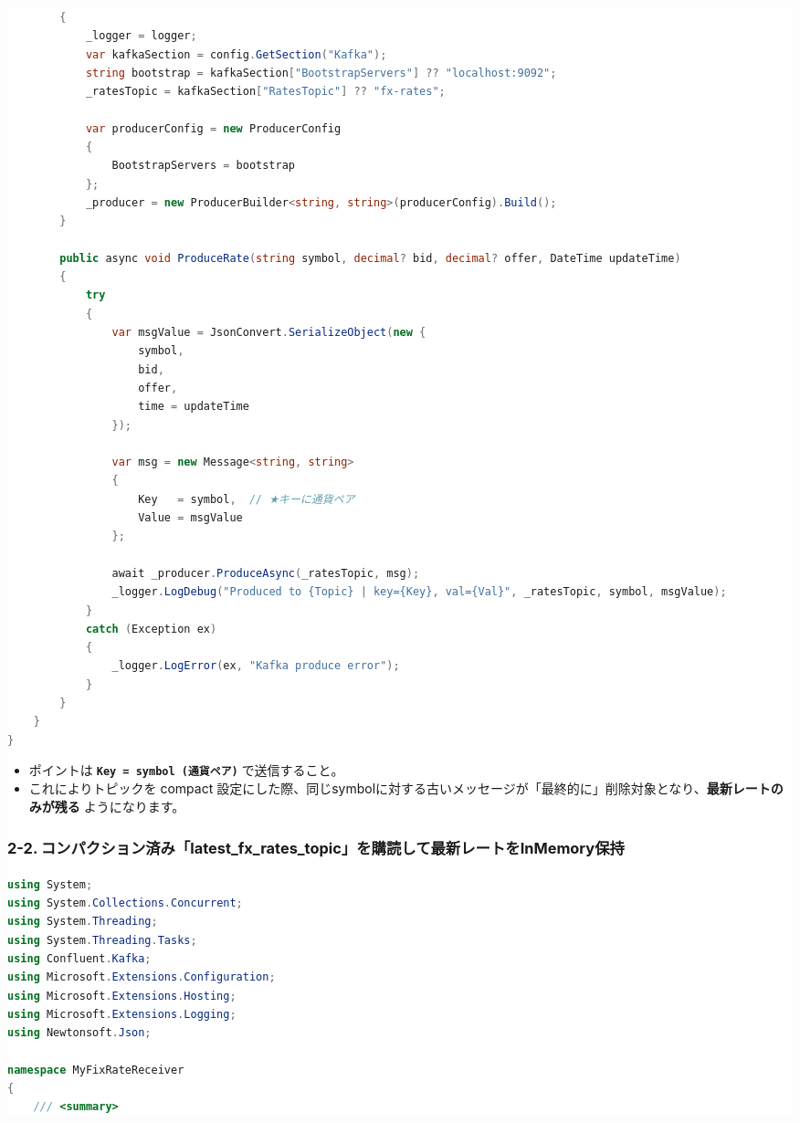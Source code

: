 ```csharp
        {
            _logger = logger;
            var kafkaSection = config.GetSection("Kafka");
            string bootstrap = kafkaSection["BootstrapServers"] ?? "localhost:9092";
            _ratesTopic = kafkaSection["RatesTopic"] ?? "fx-rates";

            var producerConfig = new ProducerConfig
            {
                BootstrapServers = bootstrap
            };
            _producer = new ProducerBuilder<string, string>(producerConfig).Build();
        }

        public async void ProduceRate(string symbol, decimal? bid, decimal? offer, DateTime updateTime)
        {
            try
            {
                var msgValue = JsonConvert.SerializeObject(new {
                    symbol,
                    bid,
                    offer,
                    time = updateTime
                });

                var msg = new Message<string, string>
                {
                    Key   = symbol,  // ★キーに通貨ペア
                    Value = msgValue
                };

                await _producer.ProduceAsync(_ratesTopic, msg);
                _logger.LogDebug("Produced to {Topic} | key={Key}, val={Val}", _ratesTopic, symbol, msgValue);
            }
            catch (Exception ex)
            {
                _logger.LogError(ex, "Kafka produce error");
            }
        }
    }
}
```

- ポイントは **`Key = symbol (通貨ペア)`** で送信すること。  
- これによりトピックを compact 設定にした際、同じsymbolに対する古いメッセージが「最終的に」削除対象となり、**最新レートのみが残る** ようになります。

### 2-2. コンパクション済み「latest_fx_rates_topic」を購読して最新レートをInMemory保持

```csharp
using System;
using System.Collections.Concurrent;
using System.Threading;
using System.Threading.Tasks;
using Confluent.Kafka;
using Microsoft.Extensions.Configuration;
using Microsoft.Extensions.Hosting;
using Microsoft.Extensions.Logging;
using Newtonsoft.Json;

namespace MyFixRateReceiver
{
    /// <summary>
```
